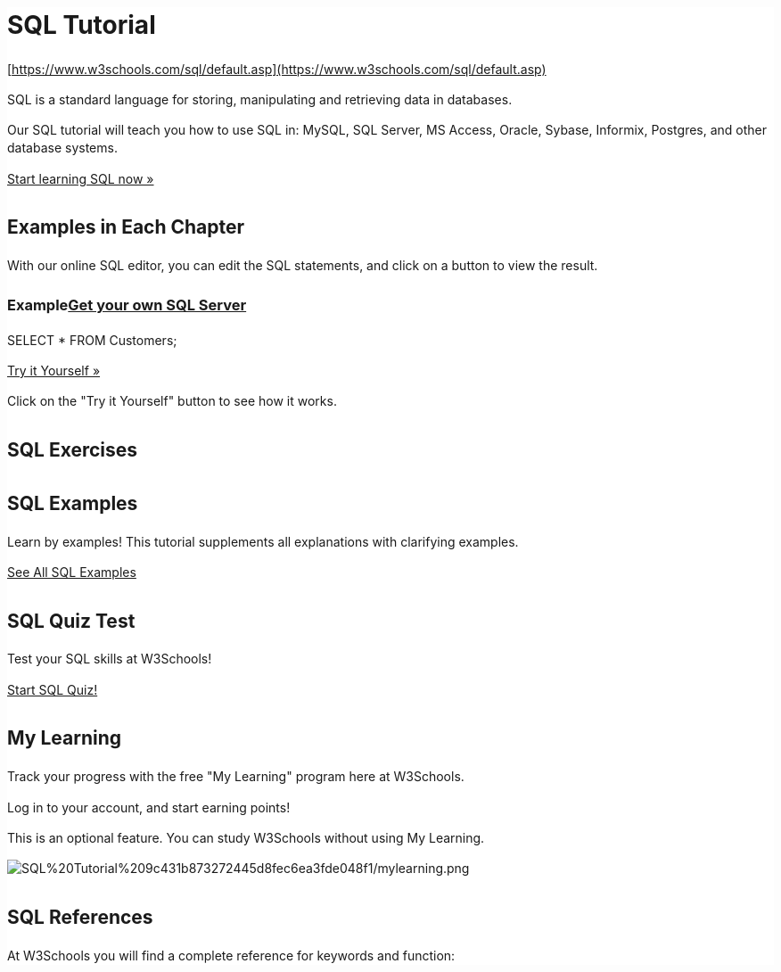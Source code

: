# SQL Tutorial

[https://www.w3schools.com/sql/default.asp](https://www.w3schools.com/sql/default.asp)

SQL is a standard language for storing, manipulating and retrieving data in databases.

Our SQL tutorial will teach you how to use SQL in: MySQL, SQL Server, MS Access, Oracle, Sybase, Informix, Postgres, and other database systems.

[Start learning SQL now »](https://www.w3schools.com/sql/sql_intro.asp)

## Examples in Each Chapter

With our online SQL editor, you can edit the SQL statements, and click on a button to view the result.

### Example[Get your own SQL Server](https://www.w3schools.com/spaces/)

SELECT * FROM Customers;

[Try it Yourself »](https://www.w3schools.com/sql/trysql.asp?filename=trysql_select_all)

Click on the "Try it Yourself" button to see how it works.

## SQL Exercises

## SQL Examples

Learn by examples! This tutorial supplements all explanations with clarifying examples.

[See All SQL Examples](https://www.w3schools.com/sql/sql_examples.asp)

## SQL Quiz Test

Test your SQL skills at W3Schools!

[Start SQL Quiz!](https://www.w3schools.com/sql/sql_quiz.asp)

## My Learning

Track your progress with the free "My Learning" program here at W3Schools.

Log in to your account, and start earning points!

This is an optional feature. You can study W3Schools without using My Learning.

![SQL%20Tutorial%209c431b873272445d8fec6ea3fde048f1/mylearning.png](SQL%20Tutorial%209c431b873272445d8fec6ea3fde048f1/mylearning.png)

## SQL References

At W3Schools you will find a complete reference for keywords and function:
